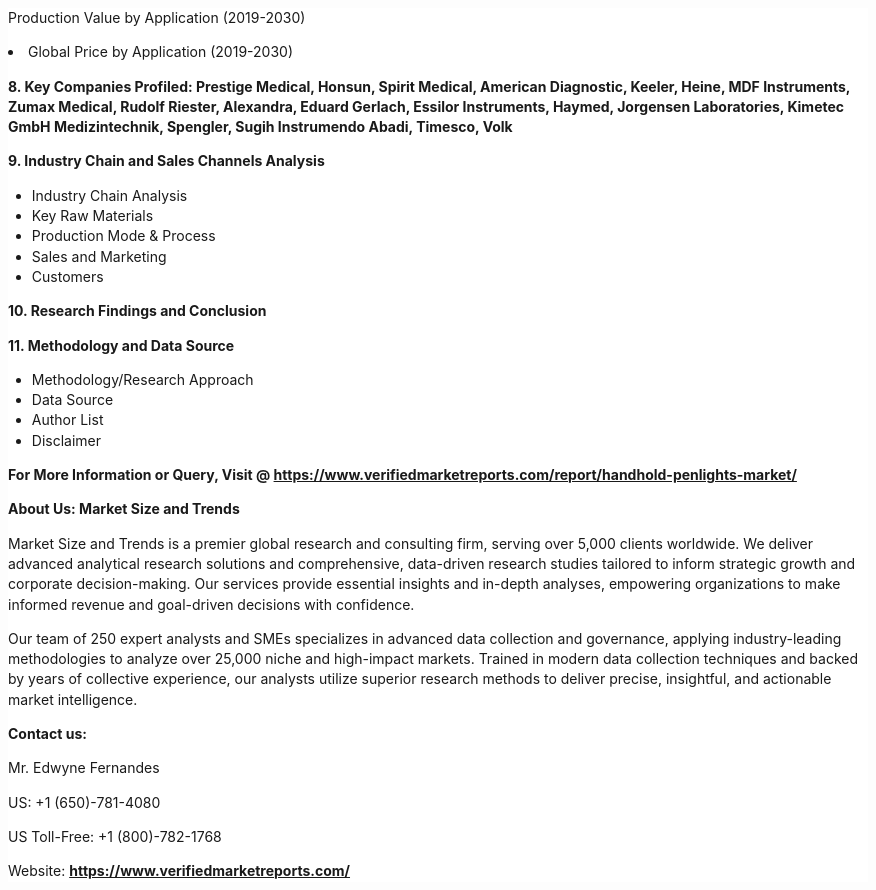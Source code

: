 Production Value by Application (2019-2030)</li><li>Global Price by Application (2019-2030)</li></ul><p><strong>8. Key Companies Profiled: Prestige Medical, Honsun, Spirit Medical, American Diagnostic, Keeler, Heine, MDF Instruments, Zumax Medical, Rudolf Riester, Alexandra, Eduard Gerlach, Essilor Instruments, Haymed, Jorgensen Laboratories, Kimetec GmbH Medizintechnik, Spengler, Sugih Instrumendo Abadi, Timesco, Volk</strong></p><p><strong>9. Industry Chain and Sales Channels Analysis</strong></p><ul><li>Industry Chain Analysis</li><li>Key Raw Materials</li><li>Production Mode &amp; Process</li><li>Sales and Marketing</li><li>Customers</li></ul><p><strong>10. Research Findings and Conclusion</strong></p><p><strong>11. Methodology and Data Source</strong></p><ul><li>Methodology/Research Approach</li><li>Data Source</li><li>Author List</li><li>Disclaimer</li></ul></p><p><strong>For More Information or Query, Visit @ <a href="https://www.verifiedmarketreports.com/report/handhold-penlights-market/">https://www.verifiedmarketreports.com/report/handhold-penlights-market/</a></strong></p><p><strong>About Us: Market Size and Trends</strong></p><p>Market Size and Trends is a premier global research and consulting firm, serving over 5,000 clients worldwide. We deliver advanced analytical research solutions and comprehensive, data-driven research studies tailored to inform strategic growth and corporate decision-making. Our services provide essential insights and in-depth analyses, empowering organizations to make informed revenue and goal-driven decisions with confidence.</p><p>Our team of 250 expert analysts and SMEs specializes in advanced data collection and governance, applying industry-leading methodologies to analyze over 25,000 niche and high-impact markets. Trained in modern data collection techniques and backed by years of collective experience, our analysts utilize superior research methods to deliver precise, insightful, and actionable market intelligence.</p><p><strong>Contact us:</strong></p><p>Mr. Edwyne Fernandes</p><p>US: +1 (650)-781-4080</p><p>US Toll-Free: +1 (800)-782-1768</p><p>Website: <strong><a href="https://www.verifiedmarketreports.com/">https://www.verifiedmarketreports.com/</a></strong></p>

